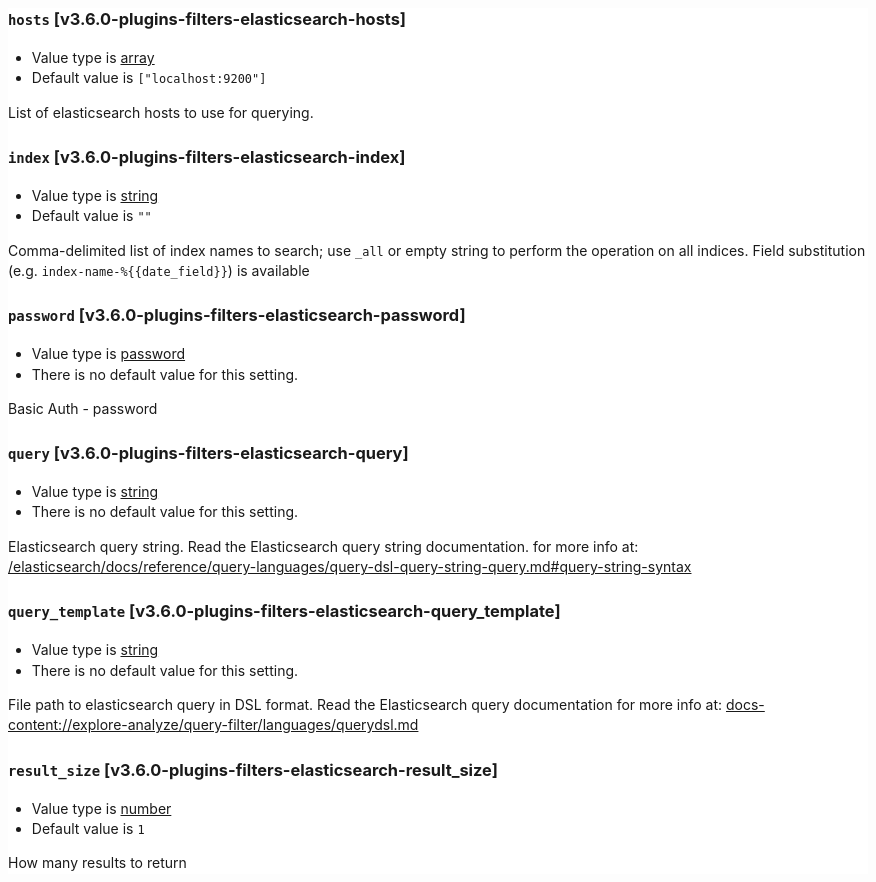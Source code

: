 
### `hosts` [v3.6.0-plugins-filters-elasticsearch-hosts]

* Value type is [array](logstash://reference/configuration-file-structure.md#array)
* Default value is `["localhost:9200"]`

List of elasticsearch hosts to use for querying.


### `index` [v3.6.0-plugins-filters-elasticsearch-index]

* Value type is [string](logstash://reference/configuration-file-structure.md#string)
* Default value is `""`

Comma-delimited list of index names to search; use `_all` or empty string to perform the operation on all indices. Field substitution (e.g. `index-name-%{{date_field}}`) is available


### `password` [v3.6.0-plugins-filters-elasticsearch-password]

* Value type is [password](logstash://reference/configuration-file-structure.md#password)
* There is no default value for this setting.

Basic Auth - password


### `query` [v3.6.0-plugins-filters-elasticsearch-query]

* Value type is [string](logstash://reference/configuration-file-structure.md#string)
* There is no default value for this setting.

Elasticsearch query string. Read the Elasticsearch query string documentation. for more info at: [/elasticsearch/docs/reference/query-languages/query-dsl-query-string-query.md#query-string-syntax](elasticsearch://reference/query-languages/query-dsl/query-dsl-query-string-query.md#query-string-syntax)


### `query_template` [v3.6.0-plugins-filters-elasticsearch-query_template]

* Value type is [string](logstash://reference/configuration-file-structure.md#string)
* There is no default value for this setting.

File path to elasticsearch query in DSL format. Read the Elasticsearch query documentation for more info at: [docs-content://explore-analyze/query-filter/languages/querydsl.md](docs-content://explore-analyze/query-filter/languages/querydsl.md)


### `result_size` [v3.6.0-plugins-filters-elasticsearch-result_size]

* Value type is [number](logstash://reference/configuration-file-structure.md#number)
* Default value is `1`

How many results to return

